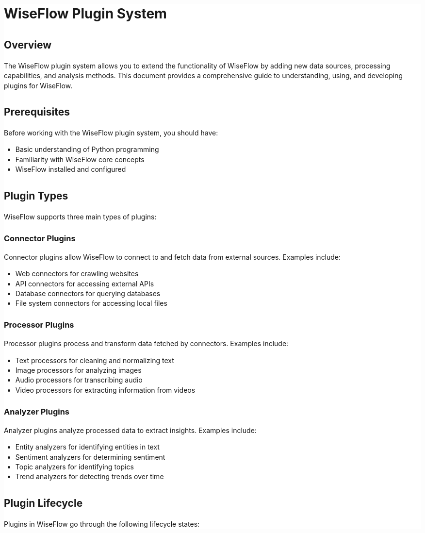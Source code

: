 # WiseFlow Plugin System

## Overview

The WiseFlow plugin system allows you to extend the functionality of WiseFlow by adding new data sources, processing capabilities, and analysis methods. This document provides a comprehensive guide to understanding, using, and developing plugins for WiseFlow.

## Prerequisites

Before working with the WiseFlow plugin system, you should have:

- Basic understanding of Python programming
- Familiarity with WiseFlow core concepts
- WiseFlow installed and configured

## Plugin Types

WiseFlow supports three main types of plugins:

### Connector Plugins

Connector plugins allow WiseFlow to connect to and fetch data from external sources. Examples include:

- Web connectors for crawling websites
- API connectors for accessing external APIs
- Database connectors for querying databases
- File system connectors for accessing local files

### Processor Plugins

Processor plugins process and transform data fetched by connectors. Examples include:

- Text processors for cleaning and normalizing text
- Image processors for analyzing images
- Audio processors for transcribing audio
- Video processors for extracting information from videos

### Analyzer Plugins

Analyzer plugins analyze processed data to extract insights. Examples include:

- Entity analyzers for identifying entities in text
- Sentiment analyzers for determining sentiment
- Topic analyzers for identifying topics
- Trend analyzers for detecting trends over time

## Plugin Lifecycle

Plugins in WiseFlow go through the following lifecycle states:
